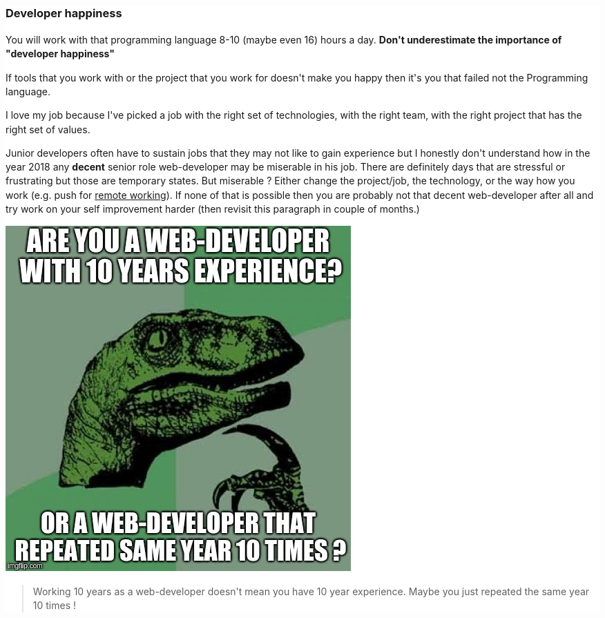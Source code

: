 ### Developer happiness

You will work with that programming language 8-10 (maybe even 16) hours
a day. **Don't underestimate the importance of "developer happiness"**

If tools that you work with or the project that you work for doesn't make you happy then it's you that failed not
the Programming language.

I love my job because I've picked a job with the right set of technologies,
with the right team, with the right project that has the right set of values.

Junior developers often have to sustain jobs that they may not
like to gain experience but I honestly don't understand how in the year 2018
any **decent** senior role web-developer may be miserable
in his job. There are definitely days that are stressful or frustrating
but those are temporary states. But miserable ?
Either change the project/job, the technology, or the way how
you work (e.g. push for [remote working](https://basecamp.com/books/remote)).
If none of that is possible then you are probably not
that decent web-developer after all and try work on your self improvement harder (then
revisit this paragraph in couple of months.)

![](https://raw.githubusercontent.com/equivalent/equivalent.github.io/master/assets/2018/10-year-experience.jpg)

> Working 10 years as a web-developer doesn't mean you have 10 year
> experience. Maybe you just repeated the same year 10 times !
